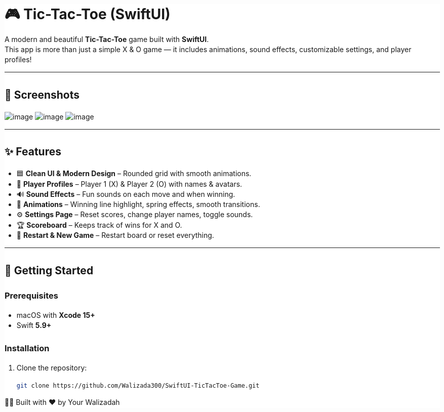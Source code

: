 # 🎮 Tic-Tac-Toe (SwiftUI)

A modern and beautiful **Tic-Tac-Toe** game built with **SwiftUI**.  
This app is more than just a simple X & O game — it includes animations, sound effects, customizable settings, and player profiles!  

---

## 📸 Screenshots

<img width="1170" height="2532" alt="image" src="https://github.com/user-attachments/assets/d962987c-2592-4fa8-a1bb-ac45a08c1768" /> 
<img width="1170" height="2532" alt="image" src="https://github.com/user-attachments/assets/eabc9dbc-8676-4ed7-84cd-ffea35e783df" />
<img width="1170" height="2532" alt="image" src="https://github.com/user-attachments/assets/5cf91536-4e1f-4720-a085-78c54486fac8" />

---

## ✨ Features

- 🟦 **Clean UI & Modern Design** – Rounded grid with smooth animations.  
- 👥 **Player Profiles** – Player 1 (X) & Player 2 (O) with names & avatars.  
- 🔊 **Sound Effects** – Fun sounds on each move and when winning.  
- 🎨 **Animations** – Winning line highlight, spring effects, smooth transitions.  
- ⚙️ **Settings Page** – Reset scores, change player names, toggle sounds.  
- 🏆 **Scoreboard** – Keeps track of wins for X and O.  
- 🔄 **Restart & New Game** – Restart board or reset everything.  

---

## 🚀 Getting Started

### Prerequisites
- macOS with **Xcode 15+**  
- Swift **5.9+**  

### Installation
1. Clone the repository:
   ```bash
   git clone https://github.com/Walizada300/SwiftUI-TicTacToe-Game.git
   ```

👨‍💻 Built with ❤️ by Your Walizadah
